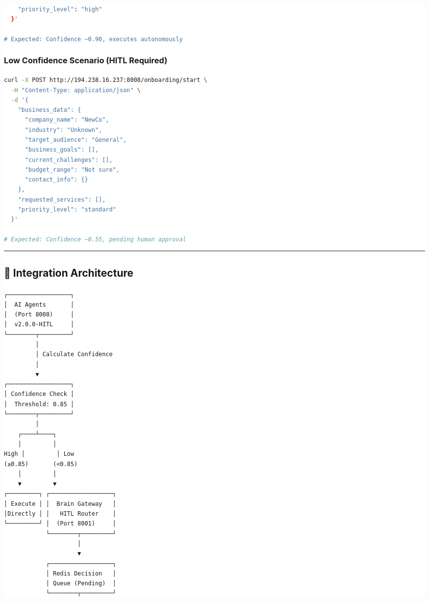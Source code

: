 ```bash
    "priority_level": "high"
  }'

# Expected: Confidence ~0.90, executes autonomously
```

### Low Confidence Scenario (HITL Required)
```bash
curl -X POST http://194.238.16.237:8008/onboarding/start \
  -H "Content-Type: application/json" \
  -d '{
    "business_data": {
      "company_name": "NewCo",
      "industry": "Unknown",
      "target_audience": "General",
      "business_goals": [],
      "current_challenges": [],
      "budget_range": "Not sure",
      "contact_info": {}
    },
    "requested_services": [],
    "priority_level": "standard"
  }'

# Expected: Confidence ~0.55, pending human approval
```

---

## 🔄 Integration Architecture

```
┌──────────────────┐
│  AI Agents       │
│  (Port 8008)     │
│  v2.0.0-HITL     │
└────────┬─────────┘
         │
         │ Calculate Confidence
         │
         ▼
┌──────────────────┐
│ Confidence Check │
│  Threshold: 0.85 │
└────────┬─────────┘
         │
    ┌────┴────┐
    │         │
High │         │ Low
(≥0.85)       (<0.85)
    │         │
    ▼         ▼
┌─────────┐ ┌──────────────────┐
│ Execute │ │  Brain Gateway   │
│Directly │ │   HITL Router    │
└─────────┘ │  (Port 8001)     │
            └────────┬─────────┘
                     │
                     ▼
            ┌──────────────────┐
            │ Redis Decision   │
            │ Queue (Pending)  │
            └────────┬─────────┘
```